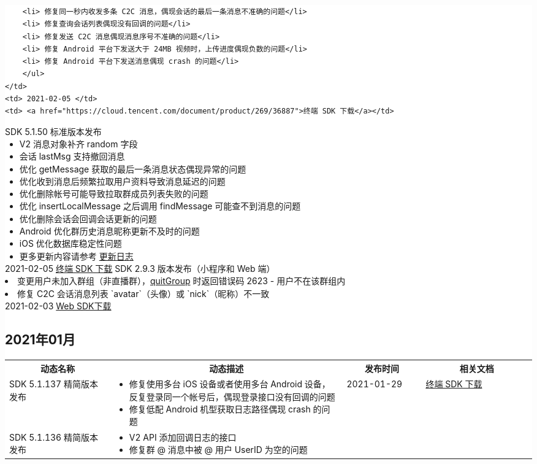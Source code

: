 	    <li> 修复同一秒内收发多条 C2C 消息，偶现会话的最后一条消息不准确的问题</li>
	    <li> 修复查询会话列表偶现没有回调的问题</li>
	    <li> 修复发送 C2C 消息偶现消息序号不准确的问题</li>
	    <li> 修复 Android 平台下发送大于 24MB 视频时，上传进度偶现负数的问题</li>
	    <li> 修复 Android 平台下发送消息偶现 crash 的问题</li>
        </ul>
    </td>
    <td> 2021-02-05 </td>
    <td> <a href="https://cloud.tencent.com/document/product/269/36887">终端 SDK 下载</a></td>
</tr>
<tr>
    <td> SDK 5.1.50 标准版本发布</td>
    <td>
        <ul style="margin:0">
            	<li> V2 消息对象补齐 random 字段</li>
	    	<li> 会话 lastMsg 支持撤回消息</li>
		<li> 优化 getMessage 获取的最后一条消息状态偶现异常的问题</li>
		<li> 优化收到消息后频繁拉取用户资料导致消息延迟的问题</li>
		<li> 优化删除帐号可能导致拉取群成员列表失败的问题</li>
		<li> 优化 insertLocalMessage 之后调用 findMessage 可能查不到消息的问题</li>
		<li> 优化删除会话会回调会话更新的问题</li>
		<li> Android 优化群历史消息昵称更新不及时的问题</li>
		<li> iOS 优化数据库稳定性问题</li>
		<li> 更多更新内容请参考 <a href="https://cloud.tencent.com/document/product/269/1606">更新日志</a></li>
        </ul>
    </td>
    <td> 2021-02-05 </td>
    <td> <a href="https://cloud.tencent.com/document/product/269/36887">终端 SDK 下载</a></td>
</tr>
<tr>
<td>SDK 2.9.3 版本发布（小程序和 Web 端） </td>
<td><ul style="margin:0;">
<li>变更用户未加入群组（非直播群），<a href="https://web.sdk.qcloud.com/im/doc/zh-cn/SDK.html#quitGroup">quitGroup</a> 时返回错误码 2623 - 用户不在该群组内</li>
<li>修复 C2C 会话消息列表 `avatar`（头像）或 `nick`（昵称）不一致</li>
</ul></td>
<td>2021-02-03</td>
<td><a href="https://cloud.tencent.com/document/product/269/36887#web">Web SDK下载</a></td>
</tr> </table>

## 2021年01月
<table>
<tr>
    <th width="20%">动态名称</th>  <th width="44%">动态描述</th><th width="15%">发布时间</th><th width="21%">相关文档</th>
</tr>
<tr>
    <td> SDK 5.1.137 精简版本发布</td>
    <td>
        <ul style="margin:0">
            <li> 修复使用多台 iOS 设备或者使用多台 Android 设备，反复登录同一个帐号后，偶现登录接口没有回调的问题</li>
	    <li> 修复低配 Android 机型获取日志路径偶现 crash 的问题</li>
        </ul>
    </td>
    <td> 2021-01-29 </td>
    <td> <a href="https://cloud.tencent.com/document/product/269/36887">终端 SDK 下载</a></td>
</tr>
<tr>
    <td> SDK 5.1.136 精简版本发布</td>
    <td>
        <ul style="margin:0">
            <li> V2 API 添加回调日志的接口</li>
	    <li> 修复群 @ 消息中被 @ 用户 UserID 为空的问题</li>